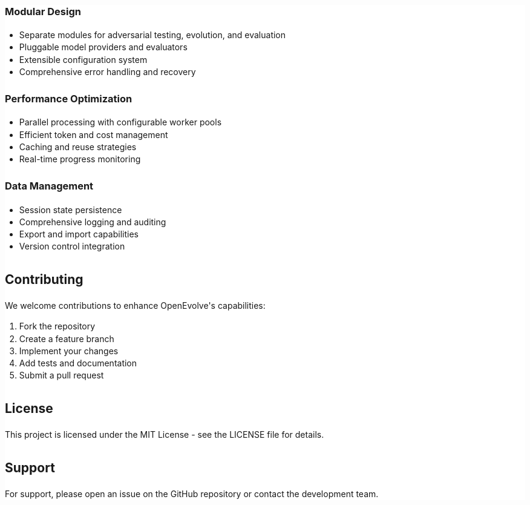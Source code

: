 ### Modular Design
- Separate modules for adversarial testing, evolution, and evaluation
- Pluggable model providers and evaluators
- Extensible configuration system
- Comprehensive error handling and recovery

### Performance Optimization
- Parallel processing with configurable worker pools
- Efficient token and cost management
- Caching and reuse strategies
- Real-time progress monitoring

### Data Management
- Session state persistence
- Comprehensive logging and auditing
- Export and import capabilities
- Version control integration

## Contributing

We welcome contributions to enhance OpenEvolve's capabilities:

1. Fork the repository
2. Create a feature branch
3. Implement your changes
4. Add tests and documentation
5. Submit a pull request

## License

This project is licensed under the MIT License - see the LICENSE file for details.

## Support

For support, please open an issue on the GitHub repository or contact the development team.